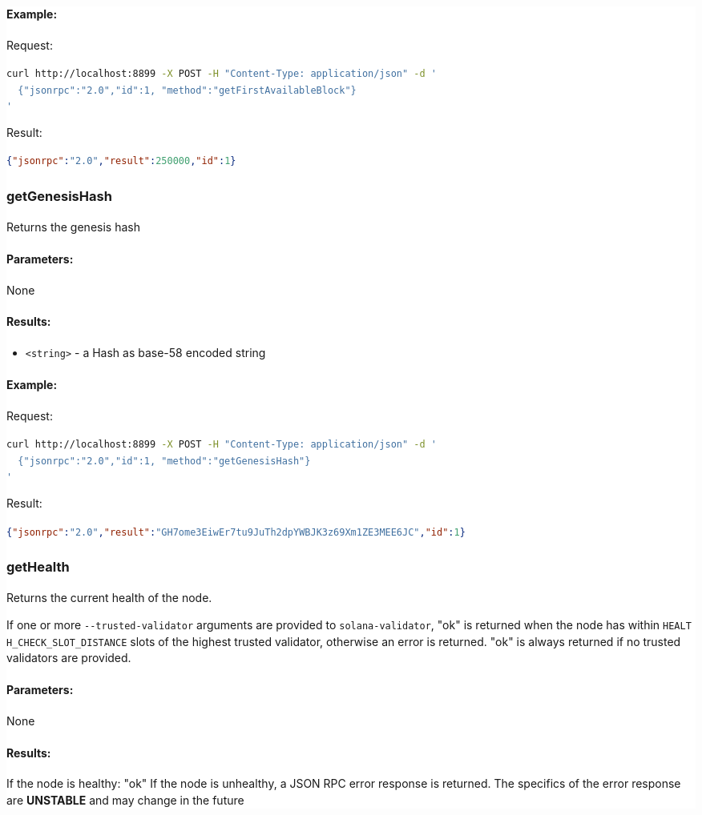 #### Example:

Request:
```bash
curl http://localhost:8899 -X POST -H "Content-Type: application/json" -d '
  {"jsonrpc":"2.0","id":1, "method":"getFirstAvailableBlock"}
'
```

Result:
```json
{"jsonrpc":"2.0","result":250000,"id":1}
```

### getGenesisHash

Returns the genesis hash

#### Parameters:

None

#### Results:

- `<string>` - a Hash as base-58 encoded string

#### Example:

Request:
```bash
curl http://localhost:8899 -X POST -H "Content-Type: application/json" -d '
  {"jsonrpc":"2.0","id":1, "method":"getGenesisHash"}
'
```

Result:
```json
{"jsonrpc":"2.0","result":"GH7ome3EiwEr7tu9JuTh2dpYWBJK3z69Xm1ZE3MEE6JC","id":1}
```

### getHealth

Returns the current health of the node.

If one or more `--trusted-validator` arguments are provided to
`solana-validator`, "ok" is returned when the node has within
`HEALTH_CHECK_SLOT_DISTANCE` slots of the highest trusted validator, otherwise
an error is returned.  "ok" is always returned if no trusted validators are
provided.

#### Parameters:

None

#### Results:

If the node is healthy: "ok"
If the node is unhealthy, a JSON RPC error response is returned.  The specifics
of the error response are **UNSTABLE** and may change in the future
